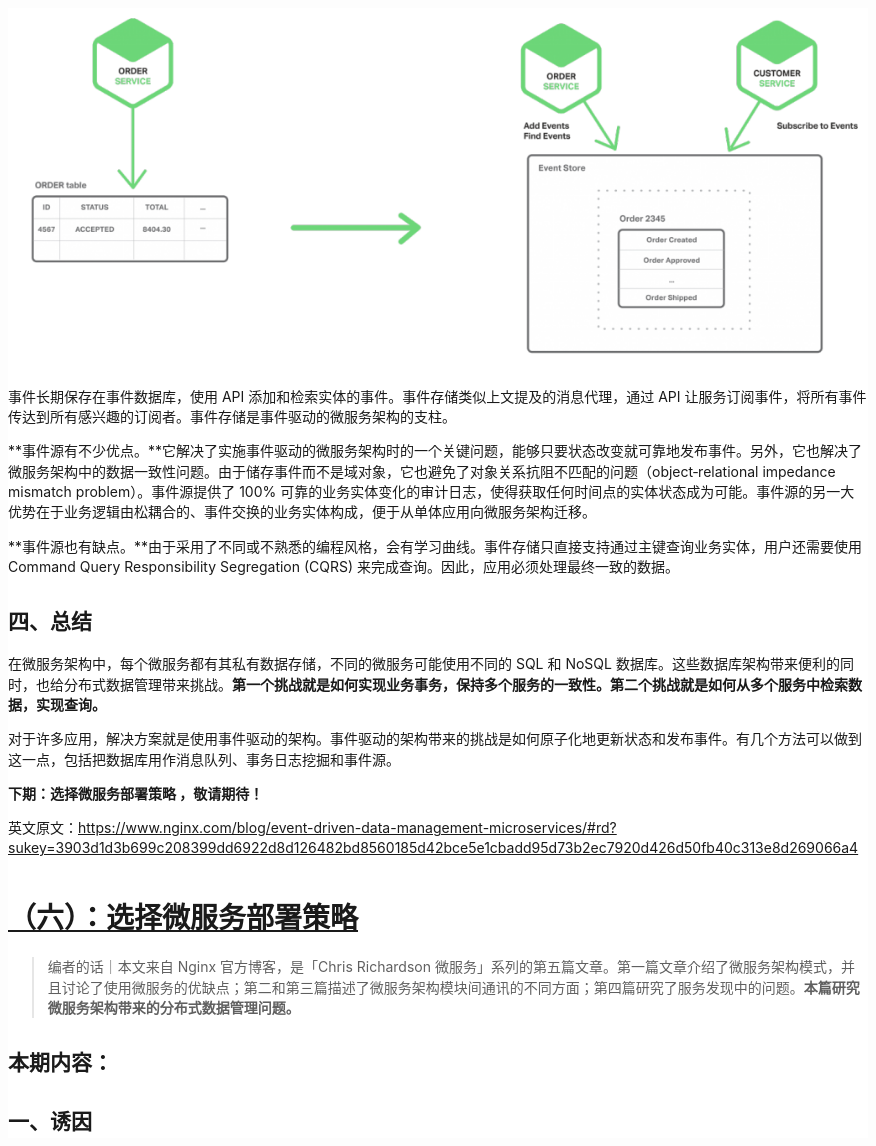 ![img](微服务系列.assets/741113-20190326170256525-1741819270.png)

事件长期保存在事件数据库，使用 API 添加和检索实体的事件。事件存储类似上文提及的消息代理，通过 API 让服务订阅事件，将所有事件传达到所有感兴趣的订阅者。事件存储是事件驱动的微服务架构的支柱。

**事件源有不少优点。**它解决了实施事件驱动的微服务架构时的一个关键问题，能够只要状态改变就可靠地发布事件。另外，它也解决了微服务架构中的数据一致性问题。由于储存事件而不是域对象，它也避免了对象关系抗阻不匹配的问题（object‑relational impedance mismatch problem）。事件源提供了 100% 可靠的业务实体变化的审计日志，使得获取任何时间点的实体状态成为可能。事件源的另一大优势在于业务逻辑由松耦合的、事件交换的业务实体构成，便于从单体应用向微服务架构迁移。

**事件源也有缺点。**由于采用了不同或不熟悉的编程风格，会有学习曲线。事件存储只直接支持通过主键查询业务实体，用户还需要使用 Command Query Responsibility Segregation (CQRS) 来完成查询。因此，应用必须处理最终一致的数据。

## 四、总结

在微服务架构中，每个微服务都有其私有数据存储，不同的微服务可能使用不同的 SQL 和 NoSQL 数据库。这些数据库架构带来便利的同时，也给分布式数据管理带来挑战。**第一个挑战就是如何实现业务事务，保持多个服务的一致性。第二个挑战就是如何从多个服务中检索数据，实现查询。**

对于许多应用，解决方案就是使用事件驱动的架构。事件驱动的架构带来的挑战是如何原子化地更新状态和发布事件。有几个方法可以做到这一点，包括把数据库用作消息队列、事务日志挖掘和事件源。

**下期：选择微服务部署策略 ，敬请期待！**

英文原文：https://www.nginx.com/blog/event-driven-data-management-microservices/#rd?sukey=3903d1d3b699c208399dd6922d8d126482bd8560185d42bce5e1cbadd95d73b2ec7920d426d50fb40c313e8d269066a4

# [（六）：选择微服务部署策略](https://www.cnblogs.com/jpwahaha/p/10601385.html)

> 编者的话｜本文来自 Nginx 官方博客，是「Chris Richardson 微服务」系列的第五篇文章。第一篇文章介绍了微服务架构模式，并且讨论了使用微服务的优缺点；第二和第三篇描述了微服务架构模块间通讯的不同方面；第四篇研究了服务发现中的问题。**本篇研究微服务架构带来的分布式数据管理问题。**

## 本期内容：

## 一、诱因
